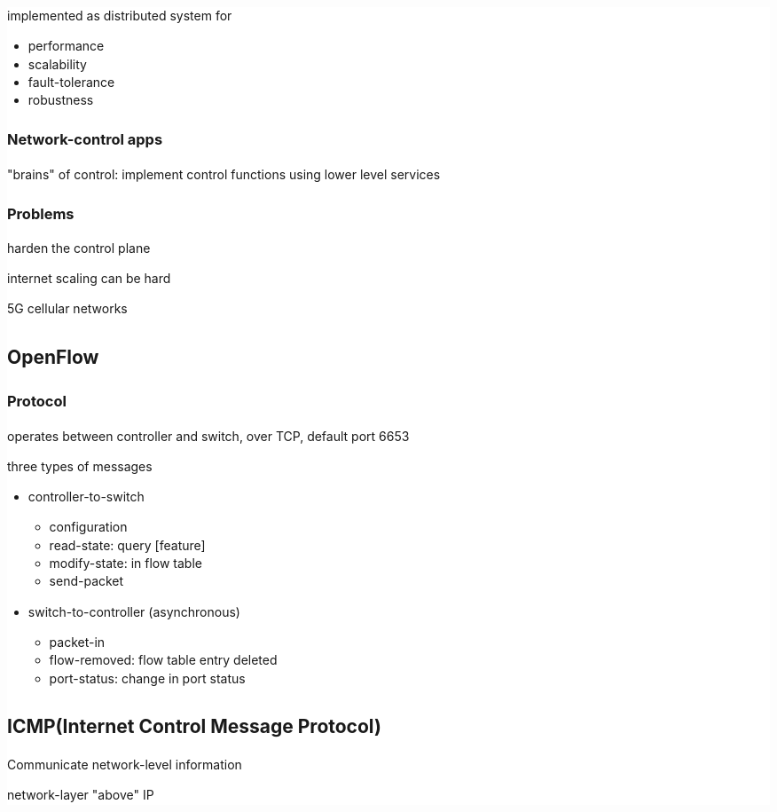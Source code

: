 implemented as distributed system for 

* performance
* scalability
* fault-tolerance
* robustness

### Network-control apps

"brains" of control: implement control functions using lower level services 

### Problems

harden the control plane 

internet scaling can be hard

5G cellular networks

## OpenFlow

### Protocol

operates between controller and switch, over TCP, default port 6653 

three types of messages

* controller-to-switch
    * configuration
    * read-state: query [feature]
    * modify-state: in flow table
    * send-packet

* switch-to-controller (asynchronous)
    * packet-in
    * flow-removed: flow table entry deleted
    * port-status: change in port status

## ICMP(Internet Control Message Protocol) 

Communicate network-level information

network-layer "above" IP
